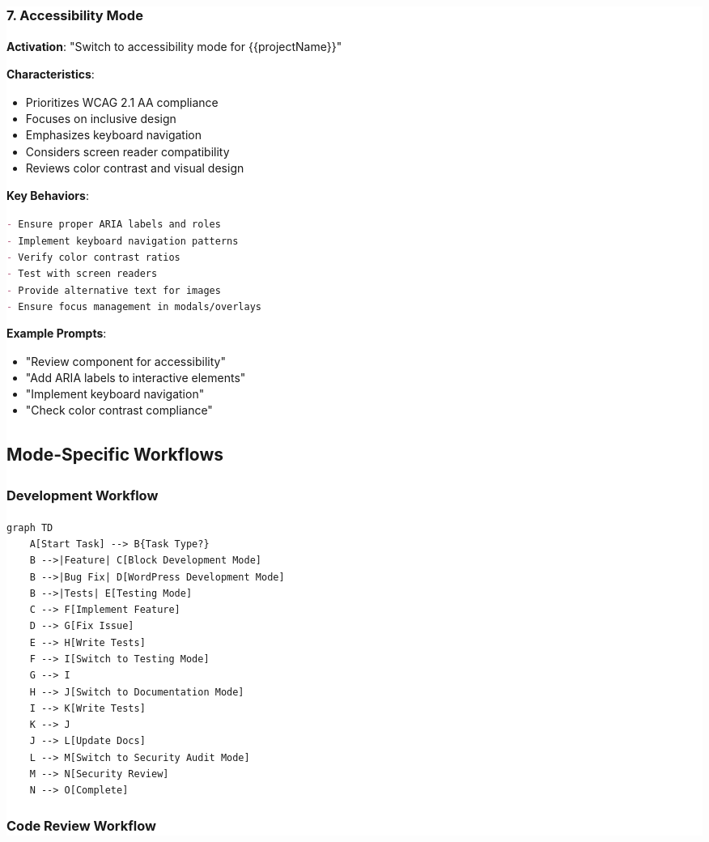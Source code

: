 ### 7. Accessibility Mode

**Activation**: "Switch to accessibility mode for {{projectName}}"

**Characteristics**:
- Prioritizes WCAG 2.1 AA compliance
- Focuses on inclusive design
- Emphasizes keyboard navigation
- Considers screen reader compatibility
- Reviews color contrast and visual design

**Key Behaviors**:
```markdown
- Ensure proper ARIA labels and roles
- Implement keyboard navigation patterns
- Verify color contrast ratios
- Test with screen readers
- Provide alternative text for images
- Ensure focus management in modals/overlays
```

**Example Prompts**:
- "Review component for accessibility"
- "Add ARIA labels to interactive elements"
- "Implement keyboard navigation"
- "Check color contrast compliance"

## Mode-Specific Workflows

### Development Workflow

```mermaid
graph TD
    A[Start Task] --> B{Task Type?}
    B -->|Feature| C[Block Development Mode]
    B -->|Bug Fix| D[WordPress Development Mode]
    B -->|Tests| E[Testing Mode]
    C --> F[Implement Feature]
    D --> G[Fix Issue]
    E --> H[Write Tests]
    F --> I[Switch to Testing Mode]
    G --> I
    H --> J[Switch to Documentation Mode]
    I --> K[Write Tests]
    K --> J
    J --> L[Update Docs]
    L --> M[Switch to Security Audit Mode]
    M --> N[Security Review]
    N --> O[Complete]
```

### Code Review Workflow
